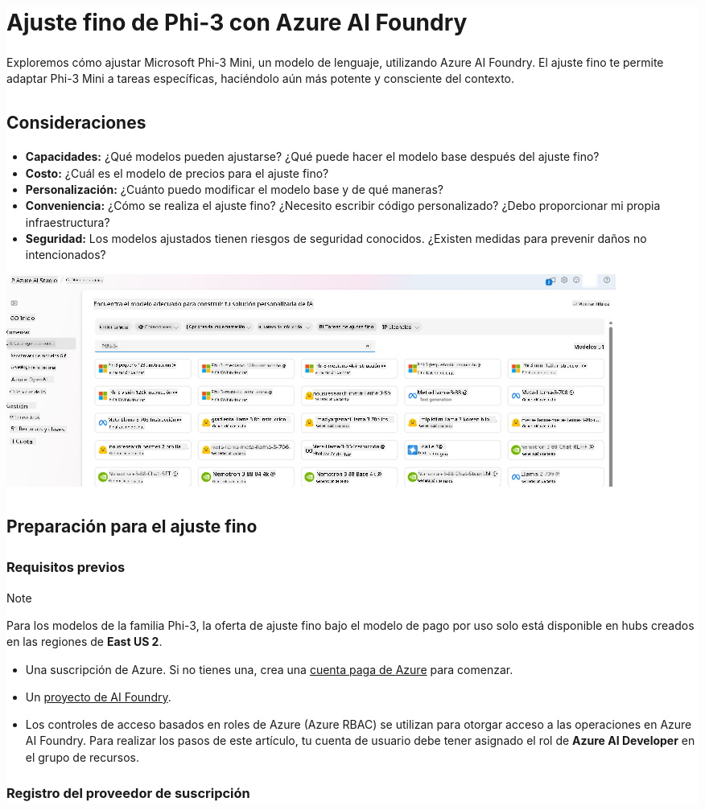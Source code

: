 
# Ajuste fino de Phi-3 con Azure AI Foundry

Exploremos cómo ajustar Microsoft Phi-3 Mini, un modelo de lenguaje, utilizando Azure AI Foundry. El ajuste fino te permite adaptar Phi-3 Mini a tareas específicas, haciéndolo aún más potente y consciente del contexto.

## Consideraciones

- **Capacidades:** ¿Qué modelos pueden ajustarse? ¿Qué puede hacer el modelo base después del ajuste fino?
- **Costo:** ¿Cuál es el modelo de precios para el ajuste fino?
- **Personalización:** ¿Cuánto puedo modificar el modelo base y de qué maneras?
- **Conveniencia:** ¿Cómo se realiza el ajuste fino? ¿Necesito escribir código personalizado? ¿Debo proporcionar mi propia infraestructura?
- **Seguridad:** Los modelos ajustados tienen riesgos de seguridad conocidos. ¿Existen medidas para prevenir daños no intencionados?

![Modelos de AIFoundry](../../../../translated_images/AIFoundryModels.4440430c9f07dbd6c625971422e7b9a5b9cb91fa046e447ba9ea41457860532f.es.png)

## Preparación para el ajuste fino

### Requisitos previos

> [!NOTE]  
> Para los modelos de la familia Phi-3, la oferta de ajuste fino bajo el modelo de pago por uso solo está disponible en hubs creados en las regiones de **East US 2**.

- Una suscripción de Azure. Si no tienes una, crea una [cuenta paga de Azure](https://azure.microsoft.com/pricing/purchase-options/pay-as-you-go) para comenzar.

- Un [proyecto de AI Foundry](https://ai.azure.com?WT.mc_id=aiml-138114-kinfeylo).  
- Los controles de acceso basados en roles de Azure (Azure RBAC) se utilizan para otorgar acceso a las operaciones en Azure AI Foundry. Para realizar los pasos de este artículo, tu cuenta de usuario debe tener asignado el rol de __Azure AI Developer__ en el grupo de recursos.

### Registro del proveedor de suscripción
